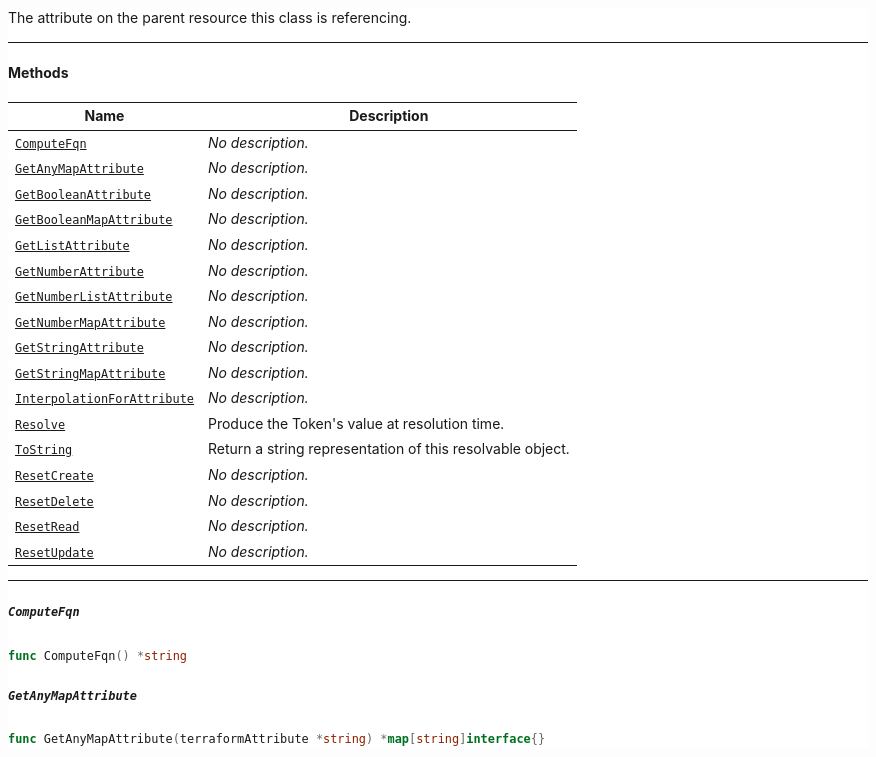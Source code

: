The attribute on the parent resource this class is referencing.

---

#### Methods <a name="Methods" id="Methods"></a>

| **Name** | **Description** |
| --- | --- |
| <code><a href="#@cdktf/provider-azuread.applicationAppRole.ApplicationAppRoleTimeoutsOutputReference.computeFqn">ComputeFqn</a></code> | *No description.* |
| <code><a href="#@cdktf/provider-azuread.applicationAppRole.ApplicationAppRoleTimeoutsOutputReference.getAnyMapAttribute">GetAnyMapAttribute</a></code> | *No description.* |
| <code><a href="#@cdktf/provider-azuread.applicationAppRole.ApplicationAppRoleTimeoutsOutputReference.getBooleanAttribute">GetBooleanAttribute</a></code> | *No description.* |
| <code><a href="#@cdktf/provider-azuread.applicationAppRole.ApplicationAppRoleTimeoutsOutputReference.getBooleanMapAttribute">GetBooleanMapAttribute</a></code> | *No description.* |
| <code><a href="#@cdktf/provider-azuread.applicationAppRole.ApplicationAppRoleTimeoutsOutputReference.getListAttribute">GetListAttribute</a></code> | *No description.* |
| <code><a href="#@cdktf/provider-azuread.applicationAppRole.ApplicationAppRoleTimeoutsOutputReference.getNumberAttribute">GetNumberAttribute</a></code> | *No description.* |
| <code><a href="#@cdktf/provider-azuread.applicationAppRole.ApplicationAppRoleTimeoutsOutputReference.getNumberListAttribute">GetNumberListAttribute</a></code> | *No description.* |
| <code><a href="#@cdktf/provider-azuread.applicationAppRole.ApplicationAppRoleTimeoutsOutputReference.getNumberMapAttribute">GetNumberMapAttribute</a></code> | *No description.* |
| <code><a href="#@cdktf/provider-azuread.applicationAppRole.ApplicationAppRoleTimeoutsOutputReference.getStringAttribute">GetStringAttribute</a></code> | *No description.* |
| <code><a href="#@cdktf/provider-azuread.applicationAppRole.ApplicationAppRoleTimeoutsOutputReference.getStringMapAttribute">GetStringMapAttribute</a></code> | *No description.* |
| <code><a href="#@cdktf/provider-azuread.applicationAppRole.ApplicationAppRoleTimeoutsOutputReference.interpolationForAttribute">InterpolationForAttribute</a></code> | *No description.* |
| <code><a href="#@cdktf/provider-azuread.applicationAppRole.ApplicationAppRoleTimeoutsOutputReference.resolve">Resolve</a></code> | Produce the Token's value at resolution time. |
| <code><a href="#@cdktf/provider-azuread.applicationAppRole.ApplicationAppRoleTimeoutsOutputReference.toString">ToString</a></code> | Return a string representation of this resolvable object. |
| <code><a href="#@cdktf/provider-azuread.applicationAppRole.ApplicationAppRoleTimeoutsOutputReference.resetCreate">ResetCreate</a></code> | *No description.* |
| <code><a href="#@cdktf/provider-azuread.applicationAppRole.ApplicationAppRoleTimeoutsOutputReference.resetDelete">ResetDelete</a></code> | *No description.* |
| <code><a href="#@cdktf/provider-azuread.applicationAppRole.ApplicationAppRoleTimeoutsOutputReference.resetRead">ResetRead</a></code> | *No description.* |
| <code><a href="#@cdktf/provider-azuread.applicationAppRole.ApplicationAppRoleTimeoutsOutputReference.resetUpdate">ResetUpdate</a></code> | *No description.* |

---

##### `ComputeFqn` <a name="ComputeFqn" id="@cdktf/provider-azuread.applicationAppRole.ApplicationAppRoleTimeoutsOutputReference.computeFqn"></a>

```go
func ComputeFqn() *string
```

##### `GetAnyMapAttribute` <a name="GetAnyMapAttribute" id="@cdktf/provider-azuread.applicationAppRole.ApplicationAppRoleTimeoutsOutputReference.getAnyMapAttribute"></a>

```go
func GetAnyMapAttribute(terraformAttribute *string) *map[string]interface{}
```
